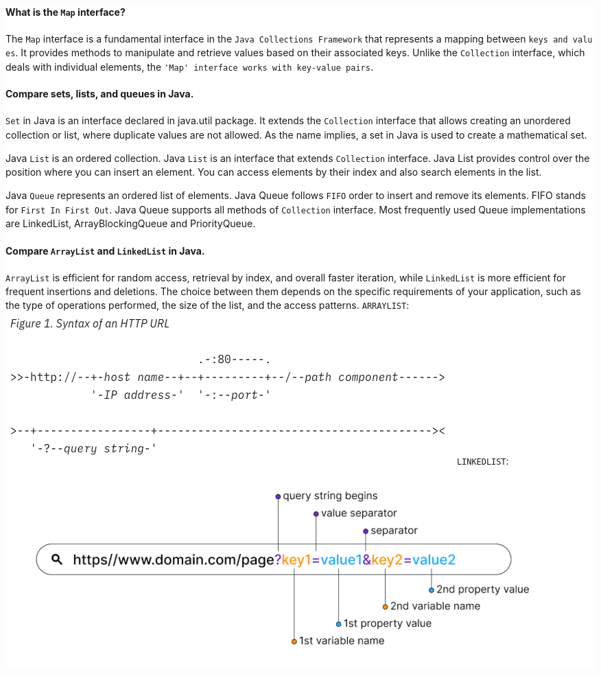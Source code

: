 #### What is the `Map` interface?

The `Map` interface is a fundamental interface in the `Java Collections Framework` that represents a mapping between
`keys and values`. It provides methods to manipulate and retrieve values based on their associated keys. Unlike the
`Collection` interface, which deals with individual elements, the `'Map' interface works with key-value pairs`.

#### Compare sets, lists, and queues in Java.

`Set` in Java is an interface declared in java.util package. It extends the `Collection` interface that allows creating
an unordered collection or list, where duplicate values are not allowed. As the name implies, a set in Java is used to
create a mathematical set.

Java `List` is an ordered collection. Java `List` is an interface that extends `Collection` interface. Java List
provides control over the position where you can insert an element. You can access elements by their index and also
search elements in the list.

Java `Queue` represents an ordered list of elements. Java Queue follows `FIFO` order to insert and remove its elements.
FIFO stands for `First In First Out`. Java Queue supports all methods of `Collection` interface. Most frequently used
Queue implementations are LinkedList, ArrayBlockingQueue and PriorityQueue.

#### Compare `ArrayList` and `LinkedList` in Java.

`ArrayList` is efficient for random access, retrieval by index, and overall faster iteration, while `LinkedList` is
more efficient for frequent insertions and deletions. The choice between them depends on the specific requirements of
your application, such as the type of operations performed, the size of the list, and the access patterns.
`ARRAYLIST`: ![img.png](img.png)
`LINKEDLIST`: ![img_1.png](img_1.png)
